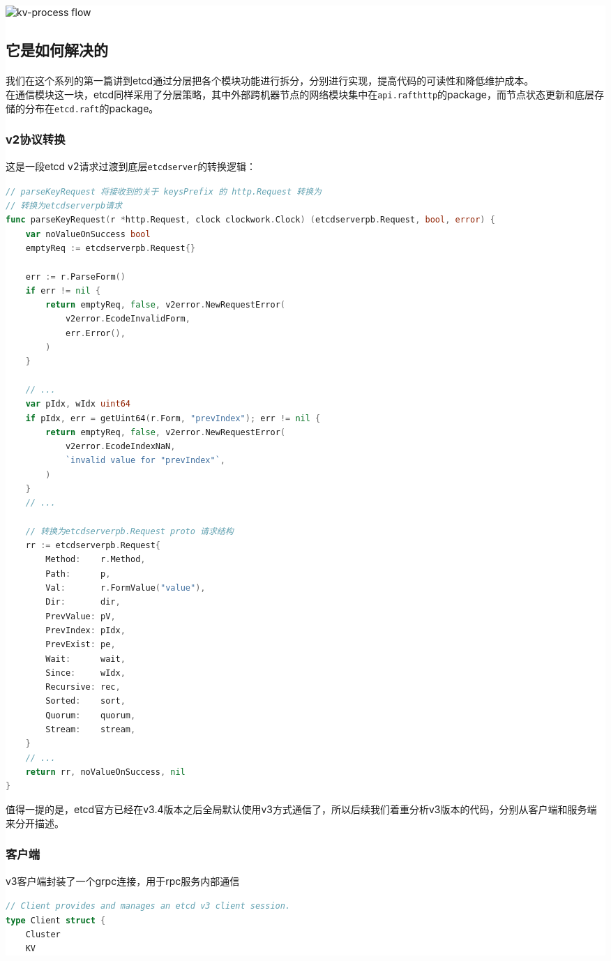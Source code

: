 ![kv-process flow](https://pixelpig-1253685321.cos.ap-guangzhou.myqcloud.com/blog/etcd/raft/kv-process.png)

## 它是如何解决的
我们在这个系列的第一篇讲到etcd通过分层把各个模块功能进行拆分，分别进行实现，提高代码的可读性和降低维护成本。  
在通信模块这一块，etcd同样采用了分层策略，其中外部跨机器节点的网络模块集中在```api.rafthttp```的package，而节点状态更新和底层存储的分布在```etcd.raft```的package。
### v2协议转换
这是一段etcd v2请求过渡到底层```etcdserver```的转换逻辑：
```go
// parseKeyRequest 将接收到的关于 keysPrefix 的 http.Request 转换为
// 转换为etcdserverpb请求
func parseKeyRequest(r *http.Request, clock clockwork.Clock) (etcdserverpb.Request, bool, error) {
	var noValueOnSuccess bool
	emptyReq := etcdserverpb.Request{}

	err := r.ParseForm()
	if err != nil {
		return emptyReq, false, v2error.NewRequestError(
			v2error.EcodeInvalidForm,
			err.Error(),
		)
	}

	// ...
	var pIdx, wIdx uint64
	if pIdx, err = getUint64(r.Form, "prevIndex"); err != nil {
		return emptyReq, false, v2error.NewRequestError(
			v2error.EcodeIndexNaN,
			`invalid value for "prevIndex"`,
		)
	}
	// ...
	
	// 转换为etcdserverpb.Request proto 请求结构
    rr := etcdserverpb.Request{
		Method:    r.Method,
		Path:      p,
		Val:       r.FormValue("value"),
		Dir:       dir,
		PrevValue: pV,
		PrevIndex: pIdx,
		PrevExist: pe,
		Wait:      wait,
		Since:     wIdx,
		Recursive: rec,
		Sorted:    sort,
		Quorum:    quorum,
		Stream:    stream,
	}
	// ...
	return rr, noValueOnSuccess, nil
}
```
值得一提的是，etcd官方已经在v3.4版本之后全局默认使用v3方式通信了，所以后续我们着重分析v3版本的代码，分别从客户端和服务端来分开描述。
### 客户端
v3客户端封装了一个grpc连接，用于rpc服务内部通信
```go
// Client provides and manages an etcd v3 client session.
type Client struct {
	Cluster
	KV
```